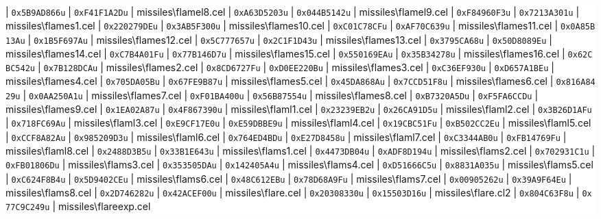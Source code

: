 | `0x5B9AD866u` | `0xF41F1A2Du` | missiles\flamel8.cel
| `0xA63D5203u` | `0x044B5142u` | missiles\flamel9.cel
| `0xF84960F3u` | `0x7213A301u` | missiles\flames1.cel
| `0x220279DEu` | `0x3AB5F300u` | missiles\flames10.cel
| `0xC01C78CFu` | `0xAF70C639u` | missiles\flames11.cel
| `0x0A85B13Au` | `0x1B5F697Au` | missiles\flames12.cel
| `0x5C777657u` | `0x2C1F1D43u` | missiles\flames13.cel
| `0x3795CA68u` | `0x50D8089Eu` | missiles\flames14.cel
| `0xC7B4A01Fu` | `0x77B146D7u` | missiles\flames15.cel
| `0x550169EAu` | `0x35B34278u` | missiles\flames16.cel
| `0x62CBC542u` | `0x7B128DCAu` | missiles\flames2.cel
| `0x8CD6727Fu` | `0xD0EE220Bu` | missiles\flames3.cel
| `0xC36EF930u` | `0xD657A1BEu` | missiles\flames4.cel
| `0x705DA05Bu` | `0x67FE9B87u` | missiles\flames5.cel
| `0x45DA868Au` | `0x7CCD51F8u` | missiles\flames6.cel
| `0x816A8429u` | `0x0AA250A1u` | missiles\flames7.cel
| `0xF01BA400u` | `0x56B87554u` | missiles\flames8.cel
| `0xB7320A5Du` | `0xF5FA6CCDu` | missiles\flames9.cel
| `0x1EA02A87u` | `0x4F867390u` | missiles\flaml1.cel
| `0x23239EB2u` | `0x26CA91D5u` | missiles\flaml2.cel
| `0x3B26D1AFu` | `0x718FC69Au` | missiles\flaml3.cel
| `0xE9CF17E0u` | `0xE59DBBE9u` | missiles\flaml4.cel
| `0x19CBC51Fu` | `0xB502CC2Eu` | missiles\flaml5.cel
| `0xCCF8A82Au` | `0x985209D3u` | missiles\flaml6.cel
| `0x764ED4BDu` | `0xE27D8458u` | missiles\flaml7.cel
| `0xC3344AB0u` | `0xFB14769Fu` | missiles\flaml8.cel
| `0x2488D3B5u` | `0x33B1E643u` | missiles\flams1.cel
| `0x4473DB04u` | `0xADF8D194u` | missiles\flams2.cel
| `0x702931C1u` | `0xFB01806Du` | missiles\flams3.cel
| `0x353505DAu` | `0x142405A4u` | missiles\flams4.cel
| `0xD51666C5u` | `0x8831A035u` | missiles\flams5.cel
| `0xC624F8B4u` | `0x5D9402CEu` | missiles\flams6.cel
| `0x48C612EBu` | `0x78D68A9Fu` | missiles\flams7.cel
| `0x00905262u` | `0x39A9F64Eu` | missiles\flams8.cel
| `0x2D746282u` | `0x42ACEF00u` | missiles\flare.cel
| `0x20308330u` | `0x15503D16u` | missiles\flare.cl2
| `0x804C63F8u` | `0x77C9C249u` | missiles\flareexp.cel